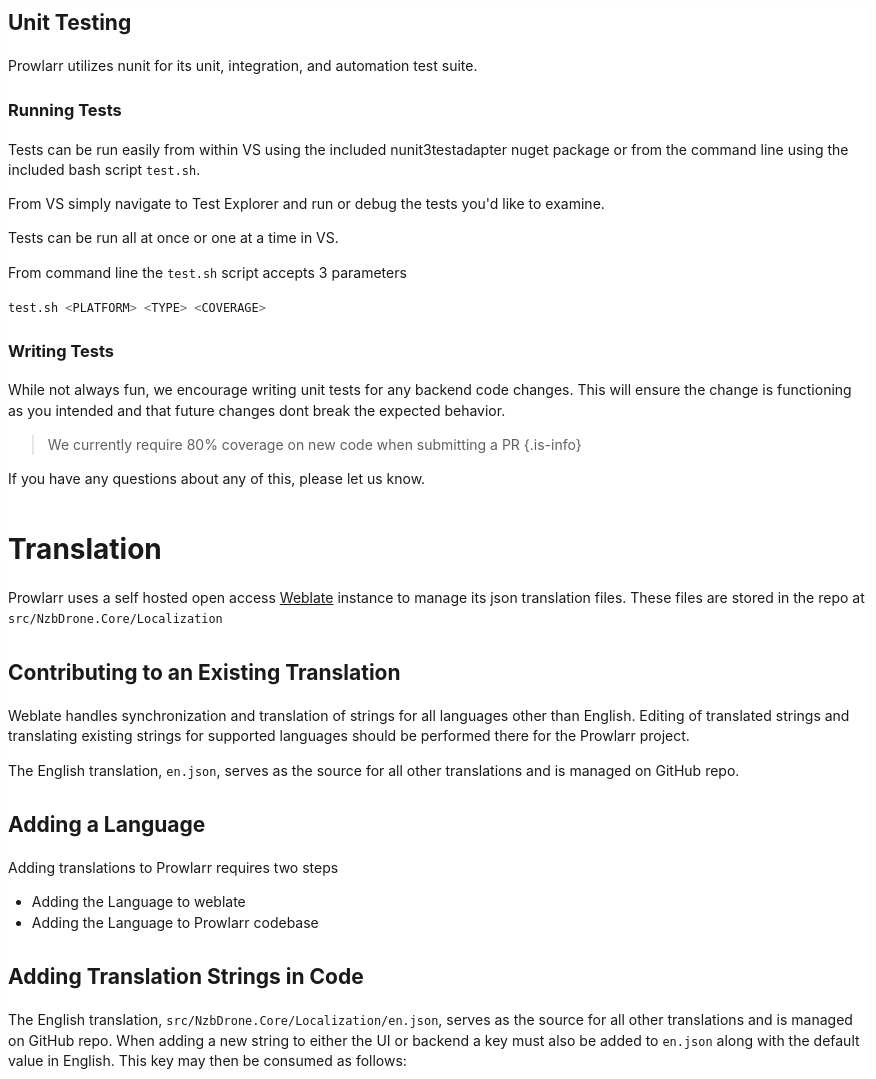 ## Unit Testing

Prowlarr utilizes nunit for its unit, integration, and automation test suite.

### Running Tests

Tests can be run easily from within VS using the included nunit3testadapter nuget package or from the command line using the included bash script `test.sh`.

From VS simply navigate to Test Explorer and run or debug the tests you'd like to examine.

Tests can be run all at once or one at a time in VS.

From command line the `test.sh` script accepts 3 parameters

```bash
test.sh <PLATFORM> <TYPE> <COVERAGE>
```

### Writing Tests

While not always fun, we encourage writing unit tests for any backend code changes. This will ensure the change is functioning as you intended and that future changes dont break the expected behavior.

> We currently require 80% coverage on new code when submitting a PR
{.is-info}

If you have any questions about any of this, please let us know.

# Translation

Prowlarr uses a self hosted open access [Weblate](https://translate.servarr.com) instance to manage its json translation files. These files are stored in the repo at `src/NzbDrone.Core/Localization`

## Contributing to an Existing Translation

Weblate handles synchronization and translation of strings for all languages other than English. Editing of translated strings and translating existing strings for supported languages should be performed there for the Prowlarr project.

The English translation, `en.json`, serves as the source for all other translations and is managed on GitHub repo.

## Adding a Language

Adding translations to Prowlarr requires two steps

- Adding the Language to weblate
- Adding the Language to Prowlarr codebase

## Adding Translation Strings in Code

The English translation, `src/NzbDrone.Core/Localization/en.json`, serves as the source for all other translations and is managed on GitHub repo. When adding a new string to either the UI or backend a key must also be added to `en.json` along with the default value in English. This key may then be consumed as follows:
